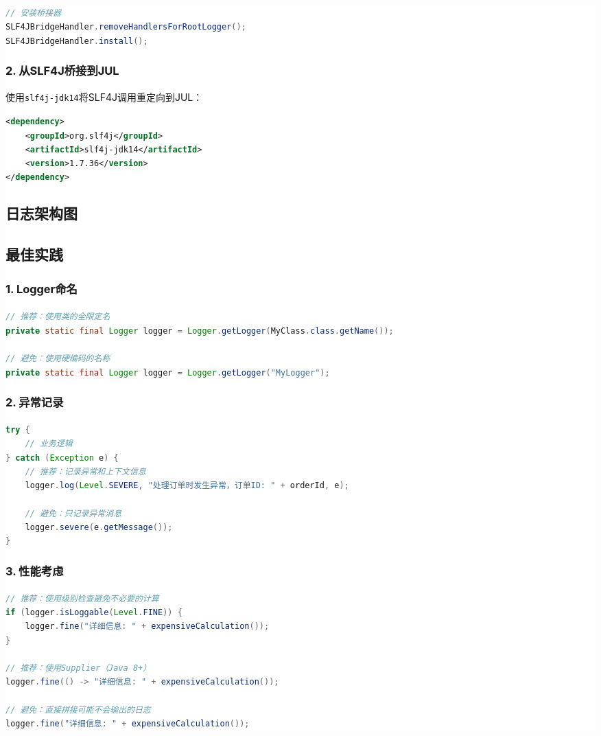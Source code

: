 ```java
// 安装桥接器
SLF4JBridgeHandler.removeHandlersForRootLogger();
SLF4JBridgeHandler.install();
```

### 2. 从SLF4J桥接到JUL
使用`slf4j-jdk14`将SLF4J调用重定向到JUL：

```xml
<dependency>
    <groupId>org.slf4j</groupId>
    <artifactId>slf4j-jdk14</artifactId>
    <version>1.7.36</version>
</dependency>
```

## 日志架构图

<iframe src="/html/log.html" width="100%" height="800"></iframe>

## 最佳实践

### 1. Logger命名
```java
// 推荐：使用类的全限定名
private static final Logger logger = Logger.getLogger(MyClass.class.getName());

// 避免：使用硬编码的名称
private static final Logger logger = Logger.getLogger("MyLogger");
```

### 2. 异常记录
```java
try {
    // 业务逻辑
} catch (Exception e) {
    // 推荐：记录异常和上下文信息
    logger.log(Level.SEVERE, "处理订单时发生异常，订单ID: " + orderId, e);
    
    // 避免：只记录异常消息
    logger.severe(e.getMessage());
}
```

### 3. 性能考虑
```java
// 推荐：使用级别检查避免不必要的计算
if (logger.isLoggable(Level.FINE)) {
    logger.fine("详细信息: " + expensiveCalculation());
}

// 推荐：使用Supplier（Java 8+）
logger.fine(() -> "详细信息: " + expensiveCalculation());

// 避免：直接拼接可能不会输出的日志
logger.fine("详细信息: " + expensiveCalculation());
```
